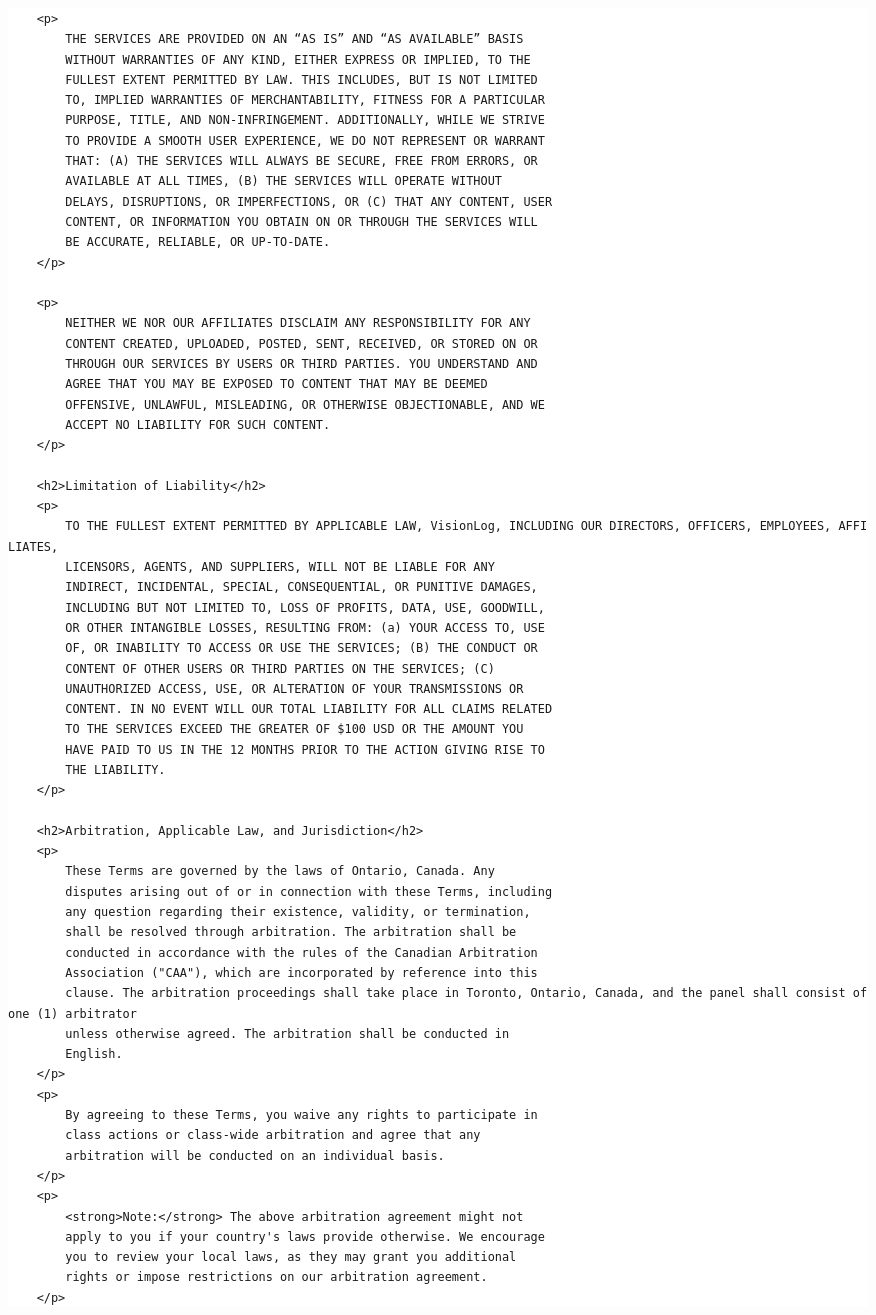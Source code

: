         <p>
            THE SERVICES ARE PROVIDED ON AN “AS IS” AND “AS AVAILABLE” BASIS
            WITHOUT WARRANTIES OF ANY KIND, EITHER EXPRESS OR IMPLIED, TO THE
            FULLEST EXTENT PERMITTED BY LAW. THIS INCLUDES, BUT IS NOT LIMITED
            TO, IMPLIED WARRANTIES OF MERCHANTABILITY, FITNESS FOR A PARTICULAR
            PURPOSE, TITLE, AND NON-INFRINGEMENT. ADDITIONALLY, WHILE WE STRIVE
            TO PROVIDE A SMOOTH USER EXPERIENCE, WE DO NOT REPRESENT OR WARRANT
            THAT: (A) THE SERVICES WILL ALWAYS BE SECURE, FREE FROM ERRORS, OR
            AVAILABLE AT ALL TIMES, (B) THE SERVICES WILL OPERATE WITHOUT
            DELAYS, DISRUPTIONS, OR IMPERFECTIONS, OR (C) THAT ANY CONTENT, USER
            CONTENT, OR INFORMATION YOU OBTAIN ON OR THROUGH THE SERVICES WILL
            BE ACCURATE, RELIABLE, OR UP-TO-DATE.
        </p>

        <p>
            NEITHER WE NOR OUR AFFILIATES DISCLAIM ANY RESPONSIBILITY FOR ANY
            CONTENT CREATED, UPLOADED, POSTED, SENT, RECEIVED, OR STORED ON OR
            THROUGH OUR SERVICES BY USERS OR THIRD PARTIES. YOU UNDERSTAND AND
            AGREE THAT YOU MAY BE EXPOSED TO CONTENT THAT MAY BE DEEMED
            OFFENSIVE, UNLAWFUL, MISLEADING, OR OTHERWISE OBJECTIONABLE, AND WE
            ACCEPT NO LIABILITY FOR SUCH CONTENT.
        </p>

        <h2>Limitation of Liability</h2>
        <p>
            TO THE FULLEST EXTENT PERMITTED BY APPLICABLE LAW, VisionLog, INCLUDING OUR DIRECTORS, OFFICERS, EMPLOYEES, AFFILIATES,
            LICENSORS, AGENTS, AND SUPPLIERS, WILL NOT BE LIABLE FOR ANY
            INDIRECT, INCIDENTAL, SPECIAL, CONSEQUENTIAL, OR PUNITIVE DAMAGES,
            INCLUDING BUT NOT LIMITED TO, LOSS OF PROFITS, DATA, USE, GOODWILL,
            OR OTHER INTANGIBLE LOSSES, RESULTING FROM: (a) YOUR ACCESS TO, USE
            OF, OR INABILITY TO ACCESS OR USE THE SERVICES; (B) THE CONDUCT OR
            CONTENT OF OTHER USERS OR THIRD PARTIES ON THE SERVICES; (C)
            UNAUTHORIZED ACCESS, USE, OR ALTERATION OF YOUR TRANSMISSIONS OR
            CONTENT. IN NO EVENT WILL OUR TOTAL LIABILITY FOR ALL CLAIMS RELATED
            TO THE SERVICES EXCEED THE GREATER OF $100 USD OR THE AMOUNT YOU
            HAVE PAID TO US IN THE 12 MONTHS PRIOR TO THE ACTION GIVING RISE TO
            THE LIABILITY.
        </p>

        <h2>Arbitration, Applicable Law, and Jurisdiction</h2>
        <p>
            These Terms are governed by the laws of Ontario, Canada. Any
            disputes arising out of or in connection with these Terms, including
            any question regarding their existence, validity, or termination,
            shall be resolved through arbitration. The arbitration shall be
            conducted in accordance with the rules of the Canadian Arbitration
            Association ("CAA"), which are incorporated by reference into this
            clause. The arbitration proceedings shall take place in Toronto, Ontario, Canada, and the panel shall consist of one (1) arbitrator
            unless otherwise agreed. The arbitration shall be conducted in
            English.
        </p>
        <p>
            By agreeing to these Terms, you waive any rights to participate in
            class actions or class-wide arbitration and agree that any
            arbitration will be conducted on an individual basis.
        </p>
        <p>
            <strong>Note:</strong> The above arbitration agreement might not
            apply to you if your country's laws provide otherwise. We encourage
            you to review your local laws, as they may grant you additional
            rights or impose restrictions on our arbitration agreement.
        </p>
